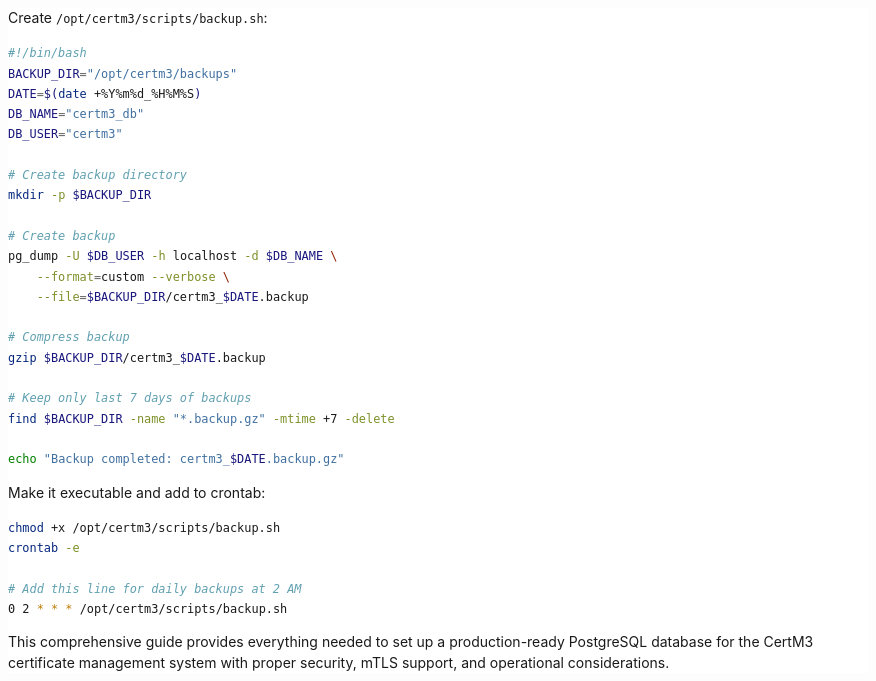 Create `/opt/certm3/scripts/backup.sh`:

```bash
#!/bin/bash
BACKUP_DIR="/opt/certm3/backups"
DATE=$(date +%Y%m%d_%H%M%S)
DB_NAME="certm3_db"
DB_USER="certm3"

# Create backup directory
mkdir -p $BACKUP_DIR

# Create backup
pg_dump -U $DB_USER -h localhost -d $DB_NAME \
    --format=custom --verbose \
    --file=$BACKUP_DIR/certm3_$DATE.backup

# Compress backup
gzip $BACKUP_DIR/certm3_$DATE.backup

# Keep only last 7 days of backups
find $BACKUP_DIR -name "*.backup.gz" -mtime +7 -delete

echo "Backup completed: certm3_$DATE.backup.gz"
```

Make it executable and add to crontab:

```bash
chmod +x /opt/certm3/scripts/backup.sh
crontab -e

# Add this line for daily backups at 2 AM
0 2 * * * /opt/certm3/scripts/backup.sh
```

This comprehensive guide provides everything needed to set up a production-ready PostgreSQL database for the CertM3 certificate management system with proper security, mTLS support, and operational considerations. 